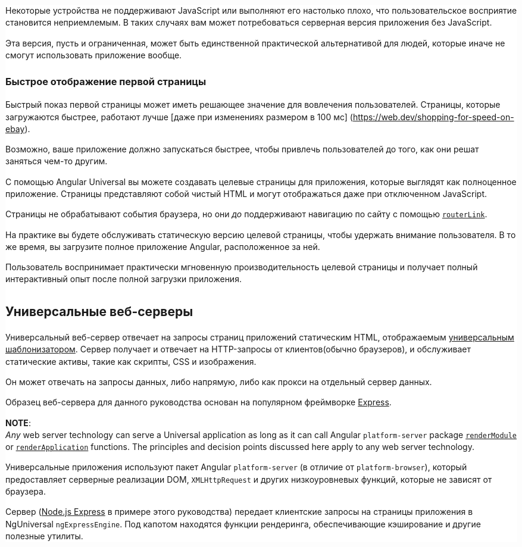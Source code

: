 Некоторые устройства не поддерживают JavaScript или выполняют его настолько плохо, что пользовательское восприятие становится неприемлемым. В таких случаях вам может потребоваться серверная версия приложения без JavaScript.

Эта версия, пусть и ограниченная, может быть единственной практической альтернативой для людей, которые иначе не смогут использовать приложение вообще.

<a id="startup-performance"></a>

### Быстрое отображение первой страницы

Быстрый показ первой страницы может иметь решающее значение для вовлечения пользователей. Страницы, которые загружаются быстрее, работают лучше [даже при изменениях размером в 100 мс] (https://web.dev/shopping-for-speed-on-ebay).

Возможно, ваше приложение должно запускаться быстрее, чтобы привлечь пользователей до того, как они решат заняться чем-то другим.

С помощью Angular Universal вы можете создавать целевые страницы для приложения, которые выглядят как полноценное приложение. Страницы представляют собой чистый HTML и могут отображаться даже при отключенном JavaScript.

Страницы не обрабатывают события браузера, но они _до_ поддерживают навигацию по сайту с помощью [`routerLink`](guide/router-reference#router-link).

На практике вы будете обслуживать статическую версию целевой страницы, чтобы удержать внимание пользователя. В то же время, вы загрузите полное приложение Angular, расположенное за ней.

Пользователь воспринимает практически мгновенную производительность целевой страницы и получает полный интерактивный опыт после полной загрузки приложения.

<a id="how-does-it-work"></a>

## Универсальные веб-серверы

Универсальный веб-сервер отвечает на запросы страниц приложений статическим HTML, отображаемым [универсальным шаблонизатором](#universal-engine). Сервер получает и отвечает на HTTP-запросы от клиентов\(обычно браузеров\), и обслуживает статические активы, такие как скрипты, CSS и изображения.

Он может отвечать на запросы данных, либо напрямую, либо как прокси на отдельный сервер данных.

Образец веб-сервера для данного руководства основан на популярном фреймворке [Express](https://expressjs.com).

<div class="alert is-helpful">

**NOTE**: <br /> _Any_ web server technology can serve a Universal application as long as it can call Angular `platform-server` package [`renderModule`](api/platform-server/renderModule) or [`renderApplication`](api/platform-server/renderApplication) functions.
The principles and decision points discussed here apply to any web server technology.

</div>

Универсальные приложения используют пакет Angular `platform-server` \(в отличие от `platform-browser`\), который предоставляет серверные реализации DOM, `XMLHttpRequest` и других низкоуровневых функций, которые не зависят от браузера.

Сервер \([Node.js Express](https://expressjs.com) в примере этого руководства\) передает клиентские запросы на страницы приложения в NgUniversal `ngExpressEngine`. Под капотом находятся функции рендеринга, обеспечивающие кэширование и другие полезные утилиты.
